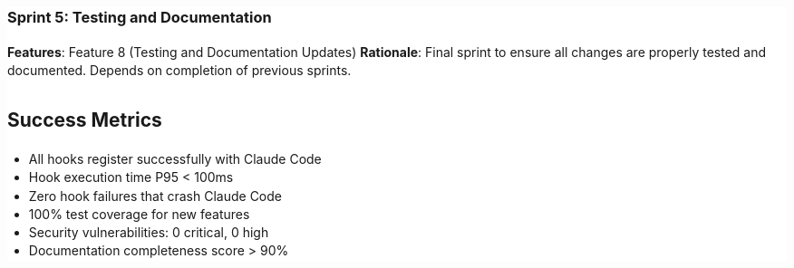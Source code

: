 ### Sprint 5: Testing and Documentation
**Features**: Feature 8 (Testing and Documentation Updates)
**Rationale**: Final sprint to ensure all changes are properly tested and documented. Depends on completion of previous sprints.

## Success Metrics

- All hooks register successfully with Claude Code
- Hook execution time P95 < 100ms
- Zero hook failures that crash Claude Code
- 100% test coverage for new features
- Security vulnerabilities: 0 critical, 0 high
- Documentation completeness score > 90%